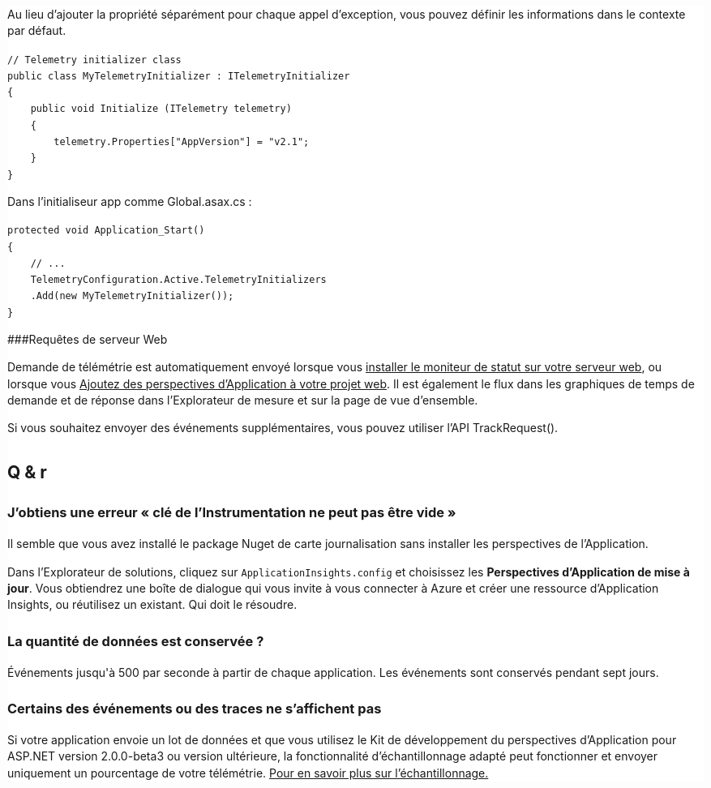 Au lieu d’ajouter la propriété séparément pour chaque appel d’exception, vous pouvez définir les informations dans le contexte par défaut. 

    // Telemetry initializer class
    public class MyTelemetryInitializer : ITelemetryInitializer
    {
        public void Initialize (ITelemetry telemetry)
        {
            telemetry.Properties["AppVersion"] = "v2.1";
        }
    }

Dans l’initialiseur app comme Global.asax.cs :

    protected void Application_Start()
    {
        // ...
        TelemetryConfiguration.Active.TelemetryInitializers
        .Add(new MyTelemetryInitializer());
    }

###<a name="requests"></a>Requêtes de serveur Web

Demande de télémétrie est automatiquement envoyé lorsque vous [installer le moniteur de statut sur votre serveur web][redfield], ou lorsque vous [Ajoutez des perspectives d’Application à votre projet web][greenbrown]. Il est également le flux dans les graphiques de temps de demande et de réponse dans l’Explorateur de mesure et sur la page de vue d’ensemble.

Si vous souhaitez envoyer des événements supplémentaires, vous pouvez utiliser l’API TrackRequest().

## <a name="questions"></a>Q & r

### <a name="emptykey"></a>J’obtiens une erreur « clé de l’Instrumentation ne peut pas être vide »

Il semble que vous avez installé le package Nuget de carte journalisation sans installer les perspectives de l’Application.

Dans l’Explorateur de solutions, cliquez sur `ApplicationInsights.config` et choisissez les **Perspectives d’Application de mise à jour**. Vous obtiendrez une boîte de dialogue qui vous invite à vous connecter à Azure et créer une ressource d’Application Insights, ou réutilisez un existant. Qui doit le résoudre.

### <a name="limits"></a>La quantité de données est conservée ?

Événements jusqu'à 500 par seconde à partir de chaque application. Les événements sont conservés pendant sept jours.

### <a name="some-of-my-events-or-traces-dont-appear"></a>Certains des événements ou des traces ne s’affichent pas

Si votre application envoie un lot de données et que vous utilisez le Kit de développement du perspectives d’Application pour ASP.NET version 2.0.0-beta3 ou version ultérieure, la fonctionnalité d’échantillonnage adapté peut fonctionner et envoyer uniquement un pourcentage de votre télémétrie. [Pour en savoir plus sur l’échantillonnage.](app-insights-sampling.md)


[availability]: app-insights-monitor-web-app-availability.md
[diagnostic]: app-insights-diagnostic-search.md
[exceptions]: app-insights-asp-net-exceptions.md
[greenbrown]: app-insights-asp-net.md
[metrics]: app-insights-metrics-explorer.md
[qna]: app-insights-troubleshoot-faq.md
[redfield]: app-insights-monitor-performance-live-website-now.md
[start]: app-insights-overview.md
[track]: app-insights-api-custom-events-metrics.md
[usage]: app-insights-web-track-usage.md